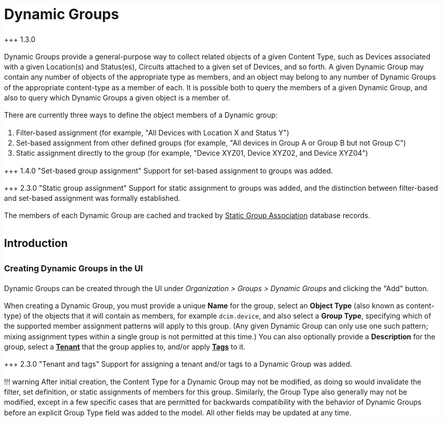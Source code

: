 # Dynamic Groups

+++ 1.3.0

Dynamic Groups provide a general-purpose way to collect related objects of a given Content Type, such as Devices associated with a given Location(s) and Status(es), Circuits attached to a given set of Devices, and so forth. A given Dynamic Group may contain any number of objects of the appropriate type as members, and an object may belong to any number of Dynamic Groups of the appropriate content-type as a member of each. It is possible both to query the members of a given Dynamic Group, and also to query which Dynamic Groups a given object is a member of.

There are currently three ways to define the object members of a Dynamic group:

1. Filter-based assignment (for example, "All Devices with Location X and Status Y")
2. Set-based assignment from other defined groups (for example, "All devices in Group A or Group B but not Group C")
3. Static assignment directly to the group (for example, "Device XYZ01, Device XYZ02, and Device XYZ04")

+++ 1.4.0 "Set-based group assignment"
    Support for set-based assignment to groups was added.

+++ 2.3.0 "Static group assignment"
    Support for static assignment to groups was added, and the distinction between filter-based and set-based assignment was formally established.

The members of each Dynamic Group are cached and tracked by [Static Group Association](staticgroupassociation.md) database records.

## Introduction

### Creating Dynamic Groups in the UI

Dynamic Groups can be created through the UI under _Organization > Groups > Dynamic Groups_ and clicking the "Add" button.

When creating a Dynamic Group, you must provide a unique **Name** for the group, select an **Object Type** (also known as content-type) of the objects that it will contain as members, for example `dcim.device`, and also select a **Group Type**, specifying which of the supported member assignment patterns will apply to this group. (Any given Dynamic Group can only use one such pattern; mixing assignment types within a single group is not permitted at this time.) You can also optionally provide a **Description** for the group, select a [**Tenant**](../core-data-model/tenancy/tenant.md) that the group applies to, and/or apply [**Tags**](tag.md) to it.

+++ 2.3.0 "Tenant and tags"
    Support for assigning a tenant and/or tags to a Dynamic Group was added.

!!! warning
    After initial creation, the Content Type for a Dynamic Group may not be modified, as doing so would invalidate the filter, set definition, or static assignments of members for this group. Similarly, the Group Type also generally may not be modified, except in a few specific cases that are permitted for backwards compatibility with the behavior of Dynamic Groups before an explicit Group Type field was added to the model. All other fields may be updated at any time.
